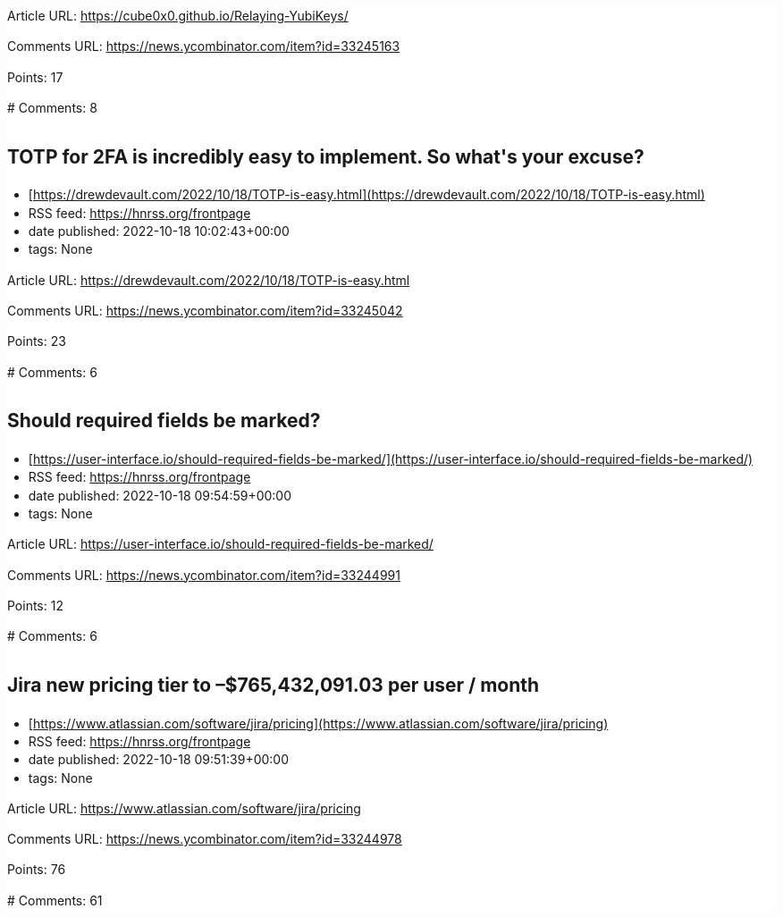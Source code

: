 <p>Article URL: <a href="https://cube0x0.github.io/Relaying-YubiKeys/">https://cube0x0.github.io/Relaying-YubiKeys/</a></p>
<p>Comments URL: <a href="https://news.ycombinator.com/item?id=33245163">https://news.ycombinator.com/item?id=33245163</a></p>
<p>Points: 17</p>
<p># Comments: 8</p>

## TOTP for 2FA is incredibly easy to implement. So what's your excuse?
 - [https://drewdevault.com/2022/10/18/TOTP-is-easy.html](https://drewdevault.com/2022/10/18/TOTP-is-easy.html)
 - RSS feed: https://hnrss.org/frontpage
 - date published: 2022-10-18 10:02:43+00:00
 - tags: None

<p>Article URL: <a href="https://drewdevault.com/2022/10/18/TOTP-is-easy.html">https://drewdevault.com/2022/10/18/TOTP-is-easy.html</a></p>
<p>Comments URL: <a href="https://news.ycombinator.com/item?id=33245042">https://news.ycombinator.com/item?id=33245042</a></p>
<p>Points: 23</p>
<p># Comments: 6</p>

## Should required fields be marked?
 - [https://user-interface.io/should-required-fields-be-marked/](https://user-interface.io/should-required-fields-be-marked/)
 - RSS feed: https://hnrss.org/frontpage
 - date published: 2022-10-18 09:54:59+00:00
 - tags: None

<p>Article URL: <a href="https://user-interface.io/should-required-fields-be-marked/">https://user-interface.io/should-required-fields-be-marked/</a></p>
<p>Comments URL: <a href="https://news.ycombinator.com/item?id=33244991">https://news.ycombinator.com/item?id=33244991</a></p>
<p>Points: 12</p>
<p># Comments: 6</p>

## Jira new pricing tier to –$765,432,091.03 per user / month
 - [https://www.atlassian.com/software/jira/pricing](https://www.atlassian.com/software/jira/pricing)
 - RSS feed: https://hnrss.org/frontpage
 - date published: 2022-10-18 09:51:39+00:00
 - tags: None

<p>Article URL: <a href="https://www.atlassian.com/software/jira/pricing">https://www.atlassian.com/software/jira/pricing</a></p>
<p>Comments URL: <a href="https://news.ycombinator.com/item?id=33244978">https://news.ycombinator.com/item?id=33244978</a></p>
<p>Points: 76</p>
<p># Comments: 61</p>
